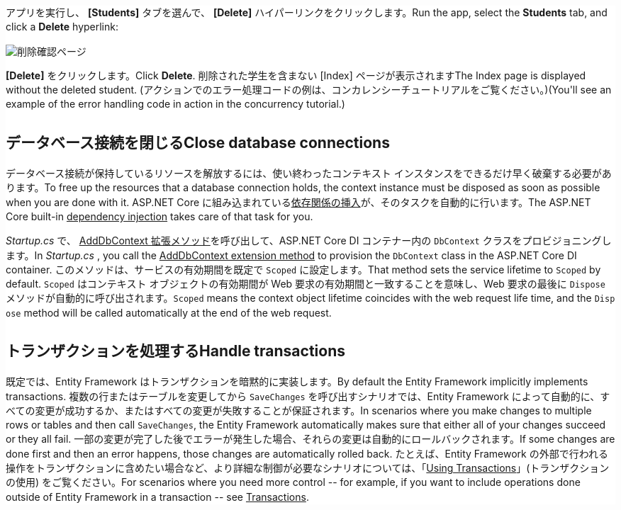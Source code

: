 <span data-ttu-id="460a4-280">アプリを実行し、 **[Students]** タブを選んで、 **[Delete]** ハイパーリンクをクリックします。</span><span class="sxs-lookup"><span data-stu-id="460a4-280">Run the app, select the **Students** tab, and click a **Delete** hyperlink:</span></span>

![削除確認ページ](crud/_static/student-delete.png)

<span data-ttu-id="460a4-282">**[Delete]** をクリックします。</span><span class="sxs-lookup"><span data-stu-id="460a4-282">Click **Delete**.</span></span> <span data-ttu-id="460a4-283">削除された学生を含まない [Index] ページが表示されます</span><span class="sxs-lookup"><span data-stu-id="460a4-283">The Index page is displayed without the deleted student.</span></span> <span data-ttu-id="460a4-284">(アクションでのエラー処理コードの例は、コンカレンシーチュートリアルをご覧ください。)</span><span class="sxs-lookup"><span data-stu-id="460a4-284">(You'll see an example of the error handling code in action in the concurrency tutorial.)</span></span>

## <a name="close-database-connections"></a><span data-ttu-id="460a4-285">データベース接続を閉じる</span><span class="sxs-lookup"><span data-stu-id="460a4-285">Close database connections</span></span>

<span data-ttu-id="460a4-286">データベース接続が保持しているリソースを解放するには、使い終わったコンテキスト インスタンスをできるだけ早く破棄する必要があります。</span><span class="sxs-lookup"><span data-stu-id="460a4-286">To free up the resources that a database connection holds, the context instance must be disposed as soon as possible when you are done with it.</span></span> <span data-ttu-id="460a4-287">ASP.NET Core に組み込まれている[依存関係の挿入](../../fundamentals/dependency-injection.md)が、そのタスクを自動的に行います。</span><span class="sxs-lookup"><span data-stu-id="460a4-287">The ASP.NET Core built-in [dependency injection](../../fundamentals/dependency-injection.md) takes care of that task for you.</span></span>

<span data-ttu-id="460a4-288">*Startup.cs* で、 [AddDbContext 拡張メソッド](https://github.com/aspnet/EntityFrameworkCore/blob/03bcb5122e3f577a84498545fcf130ba79a3d987/src/Microsoft.EntityFrameworkCore/EntityFrameworkServiceCollectionExtensions.cs)を呼び出して、ASP.NET Core DI コンテナー内の `DbContext` クラスをプロビジョニングします。</span><span class="sxs-lookup"><span data-stu-id="460a4-288">In *Startup.cs* , you call the [AddDbContext extension method](https://github.com/aspnet/EntityFrameworkCore/blob/03bcb5122e3f577a84498545fcf130ba79a3d987/src/Microsoft.EntityFrameworkCore/EntityFrameworkServiceCollectionExtensions.cs) to provision the `DbContext` class in the ASP.NET Core DI container.</span></span> <span data-ttu-id="460a4-289">このメソッドは、サービスの有効期間を既定で `Scoped` に設定します。</span><span class="sxs-lookup"><span data-stu-id="460a4-289">That method sets the service lifetime to `Scoped` by default.</span></span> <span data-ttu-id="460a4-290">`Scoped` はコンテキスト オブジェクトの有効期間が Web 要求の有効期間と一致することを意味し、Web 要求の最後に `Dispose` メソッドが自動的に呼び出されます。</span><span class="sxs-lookup"><span data-stu-id="460a4-290">`Scoped` means the context object lifetime coincides with the web request life time, and the `Dispose` method will be called automatically at the end of the web request.</span></span>

## <a name="handle-transactions"></a><span data-ttu-id="460a4-291">トランザクションを処理する</span><span class="sxs-lookup"><span data-stu-id="460a4-291">Handle transactions</span></span>

<span data-ttu-id="460a4-292">既定では、Entity Framework はトランザクションを暗黙的に実装します。</span><span class="sxs-lookup"><span data-stu-id="460a4-292">By default the Entity Framework implicitly implements transactions.</span></span> <span data-ttu-id="460a4-293">複数の行またはテーブルを変更してから `SaveChanges` を呼び出すシナリオでは、Entity Framework によって自動的に、すべての変更が成功するか、またはすべての変更が失敗することが保証されます。</span><span class="sxs-lookup"><span data-stu-id="460a4-293">In scenarios where you make changes to multiple rows or tables and then call `SaveChanges`, the Entity Framework automatically makes sure that either all of your changes succeed or they all fail.</span></span> <span data-ttu-id="460a4-294">一部の変更が完了した後でエラーが発生した場合、それらの変更は自動的にロールバックされます。</span><span class="sxs-lookup"><span data-stu-id="460a4-294">If some changes are done first and then an error happens, those changes are automatically rolled back.</span></span> <span data-ttu-id="460a4-295">たとえば、Entity Framework の外部で行われる操作をトランザクションに含めたい場合など、より詳細な制御が必要なシナリオについては、「[Using Transactions](/ef/core/saving/transactions)」(トランザクションの使用) をご覧ください。</span><span class="sxs-lookup"><span data-stu-id="460a4-295">For scenarios where you need more control -- for example, if you want to include operations done outside of Entity Framework in a transaction -- see [Transactions](/ef/core/saving/transactions).</span></span>

